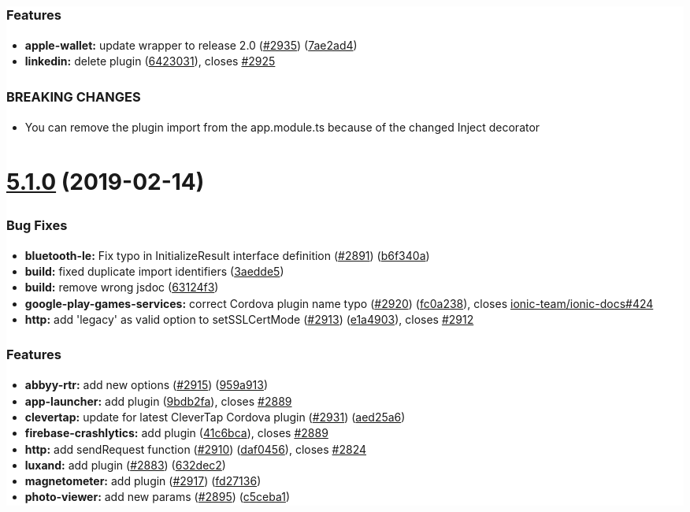 
### Features

* **apple-wallet:** update wrapper to release 2.0 ([#2935](https://github.com/ionic-team/ionic-native/issues/2935)) ([7ae2ad4](https://github.com/ionic-team/ionic-native/commit/7ae2ad4e3e407cd29182ec4a9c80130757e2ee20))
* **linkedin:** delete plugin ([6423031](https://github.com/ionic-team/ionic-native/commit/64230319a2d23ec8fd4cf37c8cfc02049d9efa3f)), closes [#2925](https://github.com/ionic-team/ionic-native/issues/2925)


### BREAKING CHANGES

* You can remove the plugin import from the app.module.ts because of the changed Inject decorator



# [5.1.0](https://github.com/ionic-team/ionic-native/compare/v5.0.0-beta.24...v5.1.0) (2019-02-14)


### Bug Fixes

* **bluetooth-le:** Fix typo in InitializeResult interface definition ([#2891](https://github.com/ionic-team/ionic-native/issues/2891)) ([b6f340a](https://github.com/ionic-team/ionic-native/commit/b6f340ae82ec80fbd8d47058b345f38aa2c11895))
* **build:** fixed duplicate import identifiers ([3aedde5](https://github.com/ionic-team/ionic-native/commit/3aedde55d81d909969cea8107c874b80297a1005))
* **build:** remove wrong jsdoc ([63124f3](https://github.com/ionic-team/ionic-native/commit/63124f35fd25d91650ed02ecbb8d86ae3317d793))
* **google-play-games-services:** correct Cordova plugin name typo ([#2920](https://github.com/ionic-team/ionic-native/issues/2920)) ([fc0a238](https://github.com/ionic-team/ionic-native/commit/fc0a23822931c4f39043b989439ff36bba9ec2ed)), closes [ionic-team/ionic-docs#424](https://github.com/ionic-team/ionic-docs/issues/424)
* **http:** add 'legacy' as valid option to setSSLCertMode ([#2913](https://github.com/ionic-team/ionic-native/issues/2913)) ([e1a4903](https://github.com/ionic-team/ionic-native/commit/e1a490357dd3436162c4cf9ee9a782a831547840)), closes [#2912](https://github.com/ionic-team/ionic-native/issues/2912)


### Features

* **abbyy-rtr:** add new options ([#2915](https://github.com/ionic-team/ionic-native/issues/2915)) ([959a913](https://github.com/ionic-team/ionic-native/commit/959a9135e46629c54837c0effe7730c9d9655441))
* **app-launcher:** add plugin ([9bdb2fa](https://github.com/ionic-team/ionic-native/commit/9bdb2fac9d493bf8383019994fb2867abd583334)), closes [#2889](https://github.com/ionic-team/ionic-native/issues/2889)
* **clevertap:** update for latest CleverTap Cordova plugin ([#2931](https://github.com/ionic-team/ionic-native/issues/2931)) ([aed25a6](https://github.com/ionic-team/ionic-native/commit/aed25a66423577a3532def99f0d6a8d4f8feee17))
* **firebase-crashlytics:** add plugin ([41c6bca](https://github.com/ionic-team/ionic-native/commit/41c6bcafe6326fc03c61392331c14a480a580e66)), closes [#2889](https://github.com/ionic-team/ionic-native/issues/2889)
* **http:** add sendRequest function ([#2910](https://github.com/ionic-team/ionic-native/issues/2910)) ([daf0456](https://github.com/ionic-team/ionic-native/commit/daf04566a18055499e3a1ae26d0006362002ed62)), closes [#2824](https://github.com/ionic-team/ionic-native/issues/2824)
* **luxand:** add plugin ([#2883](https://github.com/ionic-team/ionic-native/issues/2883)) ([632dec2](https://github.com/ionic-team/ionic-native/commit/632dec28aed894bd4121c83f87516e1fc14dc8ca))
* **magnetometer:** add plugin ([#2917](https://github.com/ionic-team/ionic-native/issues/2917)) ([fd27136](https://github.com/ionic-team/ionic-native/commit/fd27136de7d397b974c1ff26f84a081cdb03e539))
* **photo-viewer:** add new params ([#2895](https://github.com/ionic-team/ionic-native/issues/2895)) ([c5ceba1](https://github.com/ionic-team/ionic-native/commit/c5ceba1aaee1cd526e95f91b70e7e9d942504cce))